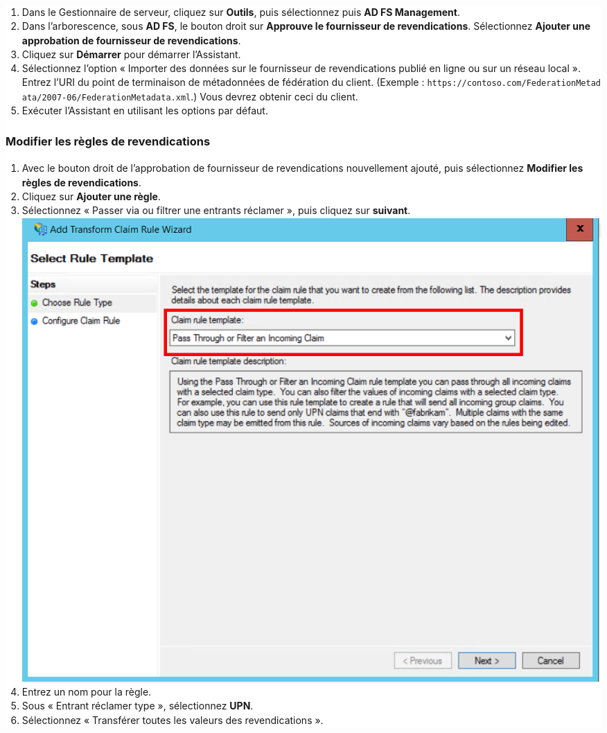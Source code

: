 1.  Dans le Gestionnaire de serveur, cliquez sur **Outils**, puis sélectionnez puis **AD FS Management**.
2.  Dans l’arborescence, sous **AD FS**, le bouton droit sur **Approuve le fournisseur de revendications**. Sélectionnez **Ajouter une approbation de fournisseur de revendications**.
3.  Cliquez sur **Démarrer** pour démarrer l’Assistant.
4.  Sélectionnez l’option « Importer des données sur le fournisseur de revendications publié en ligne ou sur un réseau local ». Entrez l’URI du point de terminaison de métadonnées de fédération du client. (Exemple : `https://contoso.com/FederationMetadata/2007-06/FederationMetadata.xml`.) Vous devrez obtenir ceci du client.
5.  Exécuter l’Assistant en utilisant les options par défaut.

### <a name="edit-claims-rules"></a>Modifier les règles de revendications

1.  Avec le bouton droit de l’approbation de fournisseur de revendications nouvellement ajouté, puis sélectionnez **Modifier les règles de revendications**.
2.  Cliquez sur **Ajouter une règle**.
3.  Sélectionnez « Passer via ou filtrer une entrants réclamer », puis cliquez sur **suivant**.
    ![Assistant Ajout de transformation réclamer règle](media/guidance-multitenant-identity/edit-claims-rule.png)
4.  Entrez un nom pour la règle.
5.  Sous « Entrant réclamer type », sélectionnez **UPN**.
6.  Sélectionnez « Transférer toutes les valeurs des revendications ».